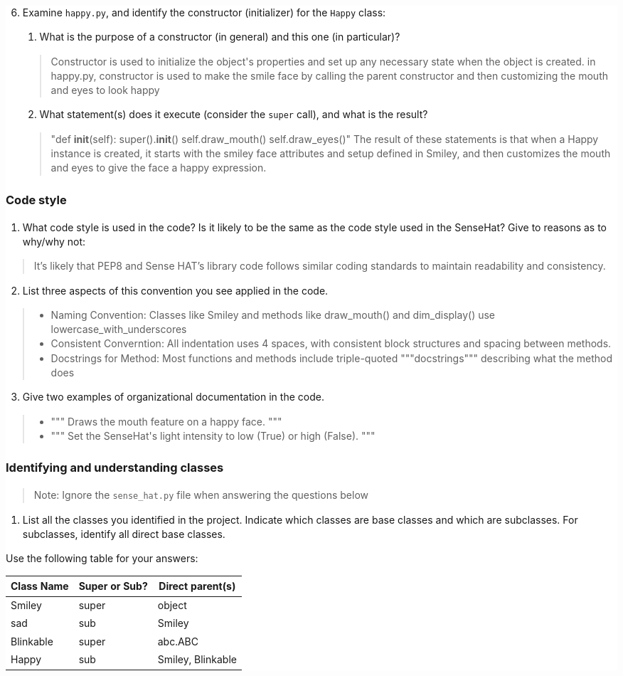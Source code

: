 6. Examine `happy.py`, and identify the constructor (initializer) for the `Happy` class:
   1. What is the purpose of a constructor (in general) and this one (in particular)?

   > Constructor is used to initialize the object's properties and set up any necessary state when the object is created. in happy.py, constructor is used to make the smile face by calling the parent constructor and then customizing the mouth and eyes to look happy 
   >

   2. What statement(s) does it execute (consider the `super` call), and what is the result?

   > "def __init__(self):
    super().__init__()
    self.draw_mouth()
    self.draw_eyes()"
   > The result of these statements is that when a Happy instance is created, it starts with the smiley face attributes and setup defined in Smiley, and then customizes the mouth and eyes to give the face a happy expression.
   

### Code style

1. What code style is used in the code? Is it likely to be the same as the code style used in the SenseHat? Give to reasons as to why/why not:
   
> It’s likely that PEP8 and Sense HAT’s library code follows similar coding standards to maintain readability and consistency.
>

2. List three aspects of this convention you see applied in the code.

> - Naming Convention: Classes like Smiley and methods like draw_mouth() and dim_display() use lowercase_with_underscores
> - Consistent Converntion: All indentation uses 4 spaces, with consistent block structures and spacing between methods.
> - Docstrings for Method: Most functions and methods include triple-quoted """docstrings""" describing what the method does

3. Give two examples of organizational documentation in the code.

> - """
Draws the mouth feature on a happy face.
"""
> - """
Set the SenseHat's light intensity to low (True) or high (False).
"""
>

### Identifying and understanding classes

> Note: Ignore the `sense_hat.py` file when answering the questions below

1. List all the classes you identified in the project. Indicate which classes are base classes and which are subclasses. For subclasses, identify all direct base classes.
  
  Use the following table for your answers:

| Class Name | Super or Sub? | Direct parent(s)  |
|------------|---------------|-------------------|
| Smiley     | super         | object            |
| sad        | sub           | Smiley            |
| Blinkable  | super         | abc.ABC           |
| Happy      | sub           | Smiley, Blinkable |
